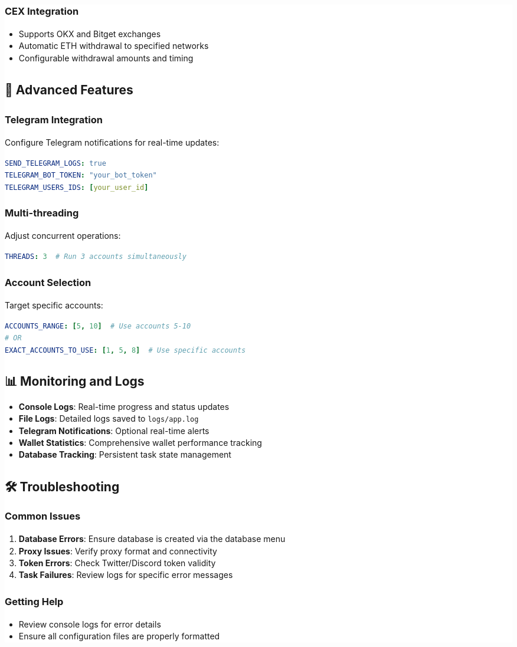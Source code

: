 ### CEX Integration
- Supports OKX and Bitget exchanges
- Automatic ETH withdrawal to specified networks
- Configurable withdrawal amounts and timing

## 🔧 Advanced Features

### Telegram Integration
Configure Telegram notifications for real-time updates:
```yaml
SEND_TELEGRAM_LOGS: true
TELEGRAM_BOT_TOKEN: "your_bot_token"
TELEGRAM_USERS_IDS: [your_user_id]
```

### Multi-threading
Adjust concurrent operations:
```yaml
THREADS: 3  # Run 3 accounts simultaneously
```

### Account Selection
Target specific accounts:
```yaml
ACCOUNTS_RANGE: [5, 10]  # Use accounts 5-10
# OR
EXACT_ACCOUNTS_TO_USE: [1, 5, 8]  # Use specific accounts
```

## 📊 Monitoring and Logs

- **Console Logs**: Real-time progress and status updates
- **File Logs**: Detailed logs saved to `logs/app.log`
- **Telegram Notifications**: Optional real-time alerts
- **Wallet Statistics**: Comprehensive wallet performance tracking
- **Database Tracking**: Persistent task state management

## 🛠️ Troubleshooting

### Common Issues

1. **Database Errors**: Ensure database is created via the database menu
2. **Proxy Issues**: Verify proxy format and connectivity
3. **Token Errors**: Check Twitter/Discord token validity
4. **Task Failures**: Review logs for specific error messages

### Getting Help

- Review console logs for error details
- Ensure all configuration files are properly formatted
